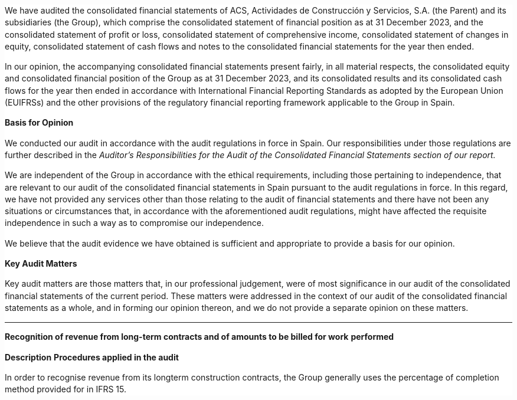 We have audited the consolidated financial statements of ACS, Actividades de Construcción y
Servicios, S.A. (the Parent) and its subsidiaries (the Group), which comprise the consolidated
statement of financial position as at 31 December 2023, and the consolidated statement of profit or
loss, consolidated statement of comprehensive income, consolidated statement of changes in equity,
consolidated statement of cash flows and notes to the consolidated financial statements for the year
then ended.

In our opinion, the accompanying consolidated financial statements present fairly, in all material
respects, the consolidated equity and consolidated financial position of the Group as at 31 December
2023, and its consolidated results and its consolidated cash flows for the year then ended in
accordance with International Financial Reporting Standards as adopted by the European Union (EUIFRSs) and the other provisions of the regulatory financial reporting framework applicable to the
Group in Spain.

**Basis for Opinion**

We conducted our audit in accordance with the audit regulations in force in Spain. Our responsibilities
under those regulations are further described in the _Auditor’s Responsibilities for the Audit of the_
_Consolidated Financial Statements section of our report._

We are independent of the Group in accordance with the ethical requirements, including those
pertaining to independence, that are relevant to our audit of the consolidated financial statements in
Spain pursuant to the audit regulations in force. In this regard, we have not provided any services
other than those relating to the audit of financial statements and there have not been any situations
or circumstances that, in accordance with the aforementioned audit regulations, might have affected
the requisite independence in such a way as to compromise our independence.

We believe that the audit evidence we have obtained is sufficient and appropriate to provide a basis
for our opinion.

**Key Audit Matters**

Key audit matters are those matters that, in our professional judgement, were of most significance in
our audit of the consolidated financial statements of the current period. These matters were
addressed in the context of our audit of the consolidated financial statements as a whole, and in
forming our opinion thereon, and we do not provide a separate opinion on these matters.


-----

**Recognition of revenue from long-term contracts and of amounts to be billed for work**
**performed**

**Description** **Procedures applied in the audit**


In order to recognise revenue from its longterm construction contracts, the Group
generally uses the percentage of completion
method provided for in IFRS 15.
